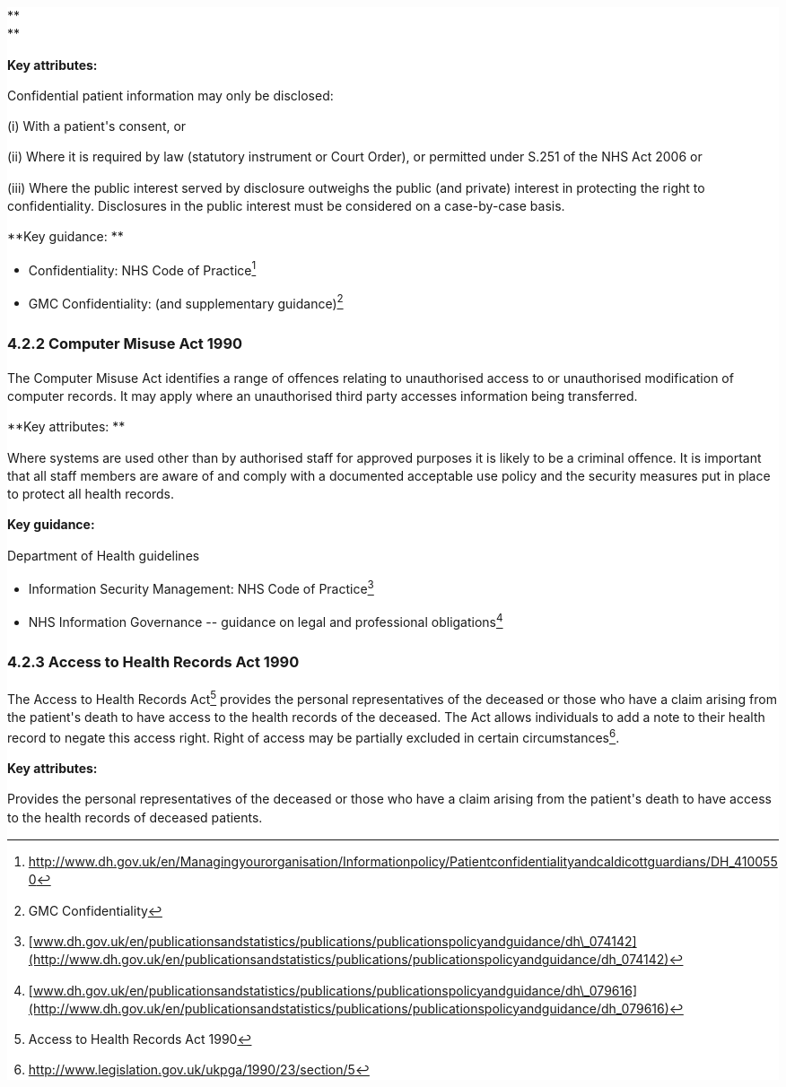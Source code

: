 **\
**

**Key attributes:**

Confidential patient information may only be disclosed:

(i) With a patient's consent, or

(ii) Where it is required by law (statutory instrument or Court Order),
    or permitted under S.251 of the NHS Act 2006 or

(iii) Where the public interest served by disclosure outweighs the
    public (and private) interest in protecting the right to
    confidentiality. Disclosures in the public interest must be
    considered on a case-by-case basis.

**Key guidance: **

-   Confidentiality: NHS Code of Practice[^5]

-   GMC Confidentiality: (and supplementary guidance)[^6]

### 4.2.2 Computer Misuse Act 1990

The Computer Misuse Act identifies a range of offences relating to
unauthorised access to or unauthorised modification of computer records.
It may apply where an unauthorised third party accesses information
being transferred.

**Key attributes: **

Where systems are used other than by authorised staff for approved
purposes it is likely to be a criminal offence. It is important that all
staff members are aware of and comply with a documented acceptable use
policy and the security measures put in place to protect all health
records.

**Key guidance:**

Department of Health guidelines

-   Information Security Management: NHS Code of Practice[^7]

-   NHS Information Governance -- guidance on legal and professional
    obligations[^8]

### 4.2.3 Access to Health Records Act 1990

The Access to Health Records Act[^9] provides the personal
representatives of the deceased or those who have a claim arising from
the patient's death to have access to the health records of the
deceased. The Act allows individuals to add a note to their health
record to negate this access right. Right of access may be partially
excluded in certain circumstances[^10].

**Key attributes:**

Provides the personal representatives of the deceased or those who have
a claim arising from the patient's death to have access to the health
records of deceased patients.


[^1]: National Information Governance Board
[^2]: Care Record Guarantee
[^3]: <http://www.connectingforhealth.nhs.uk/systemsandservices/rasmartcards>
[^4]: GMC <http://www.gmc-uk.org/guidance/>
[^5]: <http://www.dh.gov.uk/en/Managingyourorganisation/Informationpolicy/Patientconfidentialityandcaldicottguardians/DH_4100550>
[^6]: GMC Confidentiality
[^7]: [www.dh.gov.uk/en/publicationsandstatistics/publications/publicationspolicyandguidance/dh\_074142](http://www.dh.gov.uk/en/publicationsandstatistics/publications/publicationspolicyandguidance/dh_074142)
[^8]: [www.dh.gov.uk/en/publicationsandstatistics/publications/publicationspolicyandguidance/dh\_079616](http://www.dh.gov.uk/en/publicationsandstatistics/publications/publicationspolicyandguidance/dh_079616)
[^9]: Access to Health Records Act 1990
[^10]: <http://www.legislation.gov.uk/ukpga/1990/23/section/5>
[^11]: http://www.dh.gov.uk/en/Managingyourorganisation/Informationpolicy/Patientconfidentialityandcaldicottguardians/DH\_4100550
[^12]: [www.dh.gov.uk/PolicyAndGuidance/InformationPolicy/PatientConfidentialityAndCaldicottGuardians/fs/en](http://www.dh.gov.uk/PolicyAndGuidance/InformationPolicy/PatientConfidentialityAndCaldicottGuardians/fs/en)
[^13]: GMC Confidentiality
[^14]: [www.dh.gov.uk/en/publicationsandstatistics/publications/publicationspolicyandguidance/dh\_079616](http://www.dh.gov.uk/en/publicationsandstatistics/publications/publicationspolicyandguidance/dh_079616)
[^15]: Data Protection Act 1998
[^16]: HSJ
[^17]: Care Record Guarantee [www.nigb.nhs.uk](http://www.nigb.nhs.uk)
[^18]: [www.informationcommissioner.gov.uk](http://www.informationcommissioner.gov.uk)
[^19]: http://www.dh.gov.uk/en/Managingyourorganisation/Informationpolicy/Patientconfidentialityandcaldicottguardians/DH\_4100550
[^20]: <http://www.dh.gov.uk/en/Managingyourorganisation/Informationpolicy/Patientconfidentialityandcaldicottguardians/index.htm>
[^21]: [www.dh.gov.uk/en/publicationsandstatistics/publications/publicationspolicyandguidance/dh\_079616](http://www.dh.gov.uk/en/publicationsandstatistics/publications/publicationspolicyandguidance/dh_079616)
[^22]: Human Rights Act
[^23]: [www.dh.gov.uk/en/publicationsandstatistics/publications/publicationspolicyandguidance/dh\_079616](http://www.dh.gov.uk/en/publicationsandstatistics/publications/publicationspolicyandguidance/dh_079616)
[^24]: GMC Confidentiality
[^25]: Freedom of Information Act
[^26]: www.informationcommissioner.gov.uk
[^27]: [www.dh.gov.uk/en/publicationsandstatistics/publications/publicationspolicyandguidance/dh\_079616](http://www.dh.gov.uk/en/publicationsandstatistics/publications/publicationspolicyandguidance/dh_079616)
[^28]: <http://www.dh.gov.uk/en/Publicationsandstatistics/Publications/PublicationsPolicyAndGuidance/DH_112916>
[^29]: http://www.dh.gov.uk/en/Managingyourorganisation/Informationpolicy/Patientconfidentialityandcaldicottguardians/DH\_4100550
[^30]: [www.dh.gov.uk/PolicyAndGuidance/InformationPolicy/PatientConfidentialityAndCaldicottGuardians/fs/en](http://www.dh.gov.uk/PolicyAndGuidance/InformationPolicy/PatientConfidentialityAndCaldicottGuardians/fs/en)
[^31]: GMC Confidentiality
[^32]: Electronic Communications Act 2000 [Electronic Communications Act
[^33]: [www.dh.gov.uk/en/publicationsandstatistics/publications/publicationspolicyandguidance/dh\_079616](http://www.dh.gov.uk/en/publicationsandstatistics/publications/publicationspolicyandguidance/dh_079616)
[^34]: S.I. 2004/291
[^35]: S.I. 2004/627
[^36]: The Alternative Provider Medical Services Directions 2004 dated
[^37]: [www.dh.gov.uk/en/Publicationsandstatistics/Publications/PublicationsPolicyandGuidance/DH\_4107303](http://www.dh.gov.uk/en/Publicationsandstatistics/Publications/PublicationsPolicyandGuidance/DH_4107303)
[^38]: Information Standards Board for Health & Social Care
[^39]: NHS Number Program
[^40]: ICD 10
[^41]: This series has replaced and extended the BS7799-2:2002 and
[^42]: IGT <https://www.igt.connectingforhealth.nhs.uk/>
[^43]: The Caldicott Report
[^44]: Caldicott Manual 2010
[^45]: Building the Information Core A Confidentiality Strategy for the
[^46]: Confidentiality: NHS Code of Practice [The NHS Confidentiality
[^47]: PHCSG (BCS) CLICSIG conference, 31 January 2009.
[^48]: <http://www.gmc-uk.org/>
[^49]: General Medical Council Good Medical Practice (2006)
[^50]: General Medical Council Confidentiality Guidance (2009)
[^51]: <http://www.nmc-uk.org/>
[^52]: Nursing and Midwifery Council. Guidelines for records and record
[^53]: <http://www.hpc-uk.org/>
[^54]: <http://www.hpc-uk.org/publications/standards/index.asp?id=38>
[^55]: Rethinking Informed Consent in Bioethics. Neil C Manson and Onora
[^56]: Rethinking Informed Consent in Bioethics. Neil C Manson and Onora
[^57]: UCL SCR Independent Evaluation
[^58]: Caldicott Guardian Manual 2010, Department of Health, 2010
[^59]: Confidentiality, GMC, 2009.
[^60]: Confidentiality and disclosure of health information tool kit,
[^61]: General Practice Extraction Service: Information Governance
[^62]: Confidentiality, GMC, 2009.
[^63]: Confidentiality and disclosure of health information tool kit,
[^64]: Confidentiality: disclosing information about serious
[^65]: Confidentiality, GMC, 2009.
[^66]: Confidentiality: reporting concerns to about a patient to the
[^67]: Confidentiality: reporting gunshot and knife wound, GMC, 2009.
[^68]: Confidentiality and disclosure of health information tool kit,
[^69]: GMC Confidentiality: Disclosing records for financial and
[^70]: Confidentiality and Disclosure of Information: General Medical
[^71]: Confidentiality and disclosure of information to PCTs in primary
[^72]: Confidentiality, GMC, 2009.
[^73]: The Health Service (Control of Patient Information) Regulations,
[^74]: National Information Governance Board for Health and Social Care,
[^75]: Confidentiality: Research and other secondary uses, GMC, 200.
[^76]: Confidentiality NHS Code of Practice, NHS, 2003.
[^77]: Confidentiality, GMC, 2009.
[^78]: Confidentiality: Research and other secondary uses, GMC, 2009.
[^79]: Confidentiality and disclosure of health information tool kit,
[^80]: 0-18 years guidance: Principles of confidentiality, GMC, 2007.
[^81]: Confidentiality and disclosure of health information tool kit,
[^82]: Confidentiality guidance: Disclosures about patients who lack
[^83]: Rethinking Informed Consent in Bioethics. Neil C Manson and Onora
[^84]: Confidentiality, GMC, 2009.
[^85]: Confidentiality and disclosure of health information tool kit,
[^86]: Informing Shared Clinical Care: Final Report of the Shared Record
[^87]: Confidentiality and disclosure of health information tool kit,
[^88]: Confidentiality NHS Code of Practice, NHS, 2003.
[^89]: Confidentiality, GMC, 2009.
[^90]: Clause 450 of the standard GMS contract and the NHS (PMS)
[^91]: The Care Record Guarantee, NHS, 2009, p16.
[^92]: Confidentiality and disclosure of information to PCTs in primary
[^93]: Legal Guidance on the Data Protection Act (1998), Information
[^94]: Confidentiality, GMC, 2009.
[^95]: Confidentiality NHS Code of Practice, NHS, 2003.
[^96]: Confidentiality and Disclosure of Information: General Medical
[^97]: Confidentiality and disclosure of information to PCTs in primary
[^98]: Confidentiality: disclosing records for financial and
[^99]: Good practice in research and Consent to research, GMC, 2010.
[^100]: Summary of Responses to the Consultation on Additional Uses of
[^101]: GMC Confidentiality 2009
[^102]: The Caldicott Committee Report on the Review of
[^103]: Confidentiality, GMC, 2009.
[^104]: Towards Consensus for Best Practice: use of records from general
[^105]: Pseudonymisation Implementation Project (PIP) Reference Paper 1,
[^106]: General Practice Research Database.
[^107]: Confidentiality and disclosure of health information tool kit,
[^108]: Pseudonymisation Implementation Project (PIP) Reference Paper 1,
[^109]: General Practice Research Database.
[^110]: QResearch, a new ethical high quality general practice derived
[^111]: Confidentiality, GMC, 2009.
[^112]: Confidentiality: Research and other secondary uses, GMC, 2009.
[^113]: Confidentiality, GMC, 2009.
[^114]: The Information tribunal case of Bluck v Epsom & St Helier Trust
[^115]: Confidentiality, GMC, 2009.
[^116]: Legal Guidance on the Data Protection Act (1998), Information
[^117]: Legal Guidance on the Data Protection Act (1998), Information
[^118]: Confidentiality, GMC, 2009.
[^119]: Data Sharing Review Report, 2008.
[^120]: Response to the Data Sharing Review Report, Ministry of Justice,
[^121]: <http://www.dh.gov.uk/en/Publicationsandstatistics/Publications/PublicationsPolicyAndGuidance/DH_113613>
[^122]: <http://www.nigb.nhs.uk/guarantee>
[^123]: <http://www.connectingforhealth.nhs.uk/systemsandservices/infogov/igsoc/faqs/igt>